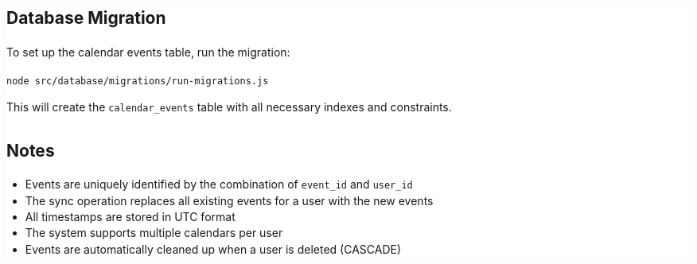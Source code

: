 ## Database Migration

To set up the calendar events table, run the migration:

```bash
node src/database/migrations/run-migrations.js
```

This will create the `calendar_events` table with all necessary indexes and constraints.

## Notes

- Events are uniquely identified by the combination of `event_id` and `user_id`
- The sync operation replaces all existing events for a user with the new events
- All timestamps are stored in UTC format
- The system supports multiple calendars per user
- Events are automatically cleaned up when a user is deleted (CASCADE)
